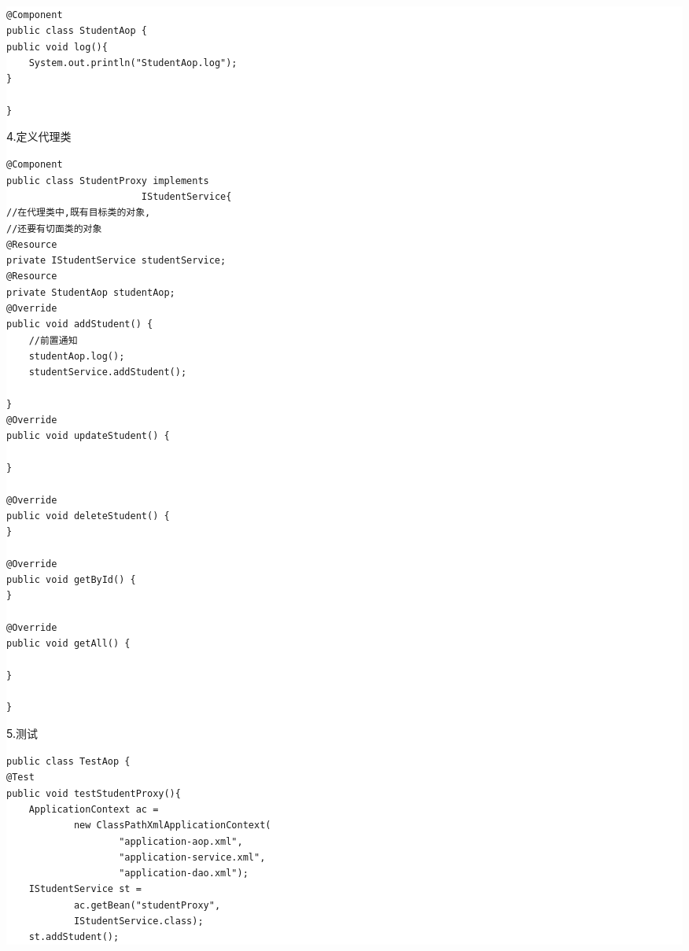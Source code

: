 	@Component
	public class StudentAop {
	public void log(){
		System.out.println("StudentAop.log");
	}

	}

4.定义代理类

	@Component
	public class StudentProxy implements 
							IStudentService{
	//在代理类中,既有目标类的对象,
	//还要有切面类的对象
	@Resource
	private IStudentService studentService;
	@Resource
	private StudentAop studentAop;
	@Override
	public void addStudent() {
		//前置通知
		studentAop.log();
		studentService.addStudent();
		
	}
	@Override
	public void updateStudent() {
		
	}

	@Override
	public void deleteStudent() {
	}

	@Override
	public void getById() {
	}

	@Override
	public void getAll() {
		
	}

	}

	

5.测试

	public class TestAop {
	@Test
	public void testStudentProxy(){
		ApplicationContext ac = 
				new ClassPathXmlApplicationContext(
						"application-aop.xml",
						"application-service.xml",
						"application-dao.xml");
		IStudentService st =
				ac.getBean("studentProxy",
				IStudentService.class);
		st.addStudent();
		